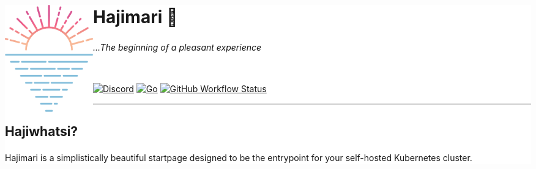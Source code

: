 <img src="assets/logo.png" align="left" width="144px"/>

# Hajimari 🌅

_...The beginning of a pleasant experience_

<br />

[![Discord](https://img.shields.io/discord/879246010977779753?style=for-the-badge&label=discord&logo=discord&logoColor=white)](https://discord.gg/HWGZSWJsA8)
[![Go](https://img.shields.io/badge/go-v1.19-brightgreen?style=for-the-badge&logo=go&logoColor=white)](https://go.dev/)
[![GitHub Workflow Status](https://img.shields.io/github/workflow/status/ullbergm/hajimari/ci?label=CI&logo=githubactions&style=for-the-badge)](https://github.com/ullbergm/hajimari/actions/workflows/ci.yaml)

---

## Hajiwhatsi?

Hajimari is a simplistically beautiful startpage designed to be the entrypoint for your self-hosted Kubernetes cluster.
